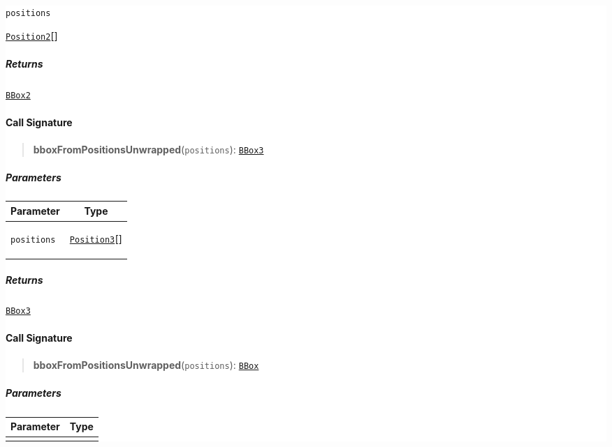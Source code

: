 `positions`

</td>
<td>

[`Position2`](geojson.md#position2)\[]

</td>
</tr>
</tbody>
</table>

##### Returns

[`BBox2`](geojson.md#bbox2)

#### Call Signature

> **bboxFromPositionsUnwrapped**(`positions`): [`BBox3`](geojson.md#bbox3)

##### Parameters

<table>
<thead>
<tr>
<th>Parameter</th>
<th>Type</th>
</tr>
</thead>
<tbody>
<tr>
<td>

`positions`

</td>
<td>

[`Position3`](geojson.md#position3)\[]

</td>
</tr>
</tbody>
</table>

##### Returns

[`BBox3`](geojson.md#bbox3)

#### Call Signature

> **bboxFromPositionsUnwrapped**(`positions`): [`BBox`](geojson.md#bbox-7)

##### Parameters

<table>
<thead>
<tr>
<th>Parameter</th>
<th>Type</th>
</tr>
</thead>
<tbody>
<tr>
<td>

